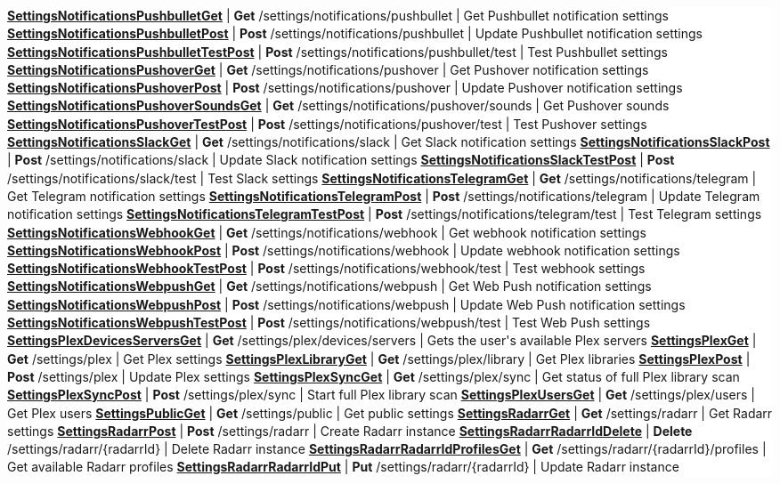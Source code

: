 [**SettingsNotificationsPushbulletGet**](SettingsApi.md#SettingsNotificationsPushbulletGet) | **Get** /settings/notifications/pushbullet | Get Pushbullet notification settings
[**SettingsNotificationsPushbulletPost**](SettingsApi.md#SettingsNotificationsPushbulletPost) | **Post** /settings/notifications/pushbullet | Update Pushbullet notification settings
[**SettingsNotificationsPushbulletTestPost**](SettingsApi.md#SettingsNotificationsPushbulletTestPost) | **Post** /settings/notifications/pushbullet/test | Test Pushbullet settings
[**SettingsNotificationsPushoverGet**](SettingsApi.md#SettingsNotificationsPushoverGet) | **Get** /settings/notifications/pushover | Get Pushover notification settings
[**SettingsNotificationsPushoverPost**](SettingsApi.md#SettingsNotificationsPushoverPost) | **Post** /settings/notifications/pushover | Update Pushover notification settings
[**SettingsNotificationsPushoverSoundsGet**](SettingsApi.md#SettingsNotificationsPushoverSoundsGet) | **Get** /settings/notifications/pushover/sounds | Get Pushover sounds
[**SettingsNotificationsPushoverTestPost**](SettingsApi.md#SettingsNotificationsPushoverTestPost) | **Post** /settings/notifications/pushover/test | Test Pushover settings
[**SettingsNotificationsSlackGet**](SettingsApi.md#SettingsNotificationsSlackGet) | **Get** /settings/notifications/slack | Get Slack notification settings
[**SettingsNotificationsSlackPost**](SettingsApi.md#SettingsNotificationsSlackPost) | **Post** /settings/notifications/slack | Update Slack notification settings
[**SettingsNotificationsSlackTestPost**](SettingsApi.md#SettingsNotificationsSlackTestPost) | **Post** /settings/notifications/slack/test | Test Slack settings
[**SettingsNotificationsTelegramGet**](SettingsApi.md#SettingsNotificationsTelegramGet) | **Get** /settings/notifications/telegram | Get Telegram notification settings
[**SettingsNotificationsTelegramPost**](SettingsApi.md#SettingsNotificationsTelegramPost) | **Post** /settings/notifications/telegram | Update Telegram notification settings
[**SettingsNotificationsTelegramTestPost**](SettingsApi.md#SettingsNotificationsTelegramTestPost) | **Post** /settings/notifications/telegram/test | Test Telegram settings
[**SettingsNotificationsWebhookGet**](SettingsApi.md#SettingsNotificationsWebhookGet) | **Get** /settings/notifications/webhook | Get webhook notification settings
[**SettingsNotificationsWebhookPost**](SettingsApi.md#SettingsNotificationsWebhookPost) | **Post** /settings/notifications/webhook | Update webhook notification settings
[**SettingsNotificationsWebhookTestPost**](SettingsApi.md#SettingsNotificationsWebhookTestPost) | **Post** /settings/notifications/webhook/test | Test webhook settings
[**SettingsNotificationsWebpushGet**](SettingsApi.md#SettingsNotificationsWebpushGet) | **Get** /settings/notifications/webpush | Get Web Push notification settings
[**SettingsNotificationsWebpushPost**](SettingsApi.md#SettingsNotificationsWebpushPost) | **Post** /settings/notifications/webpush | Update Web Push notification settings
[**SettingsNotificationsWebpushTestPost**](SettingsApi.md#SettingsNotificationsWebpushTestPost) | **Post** /settings/notifications/webpush/test | Test Web Push settings
[**SettingsPlexDevicesServersGet**](SettingsApi.md#SettingsPlexDevicesServersGet) | **Get** /settings/plex/devices/servers | Gets the user&#x27;s available Plex servers
[**SettingsPlexGet**](SettingsApi.md#SettingsPlexGet) | **Get** /settings/plex | Get Plex settings
[**SettingsPlexLibraryGet**](SettingsApi.md#SettingsPlexLibraryGet) | **Get** /settings/plex/library | Get Plex libraries
[**SettingsPlexPost**](SettingsApi.md#SettingsPlexPost) | **Post** /settings/plex | Update Plex settings
[**SettingsPlexSyncGet**](SettingsApi.md#SettingsPlexSyncGet) | **Get** /settings/plex/sync | Get status of full Plex library scan
[**SettingsPlexSyncPost**](SettingsApi.md#SettingsPlexSyncPost) | **Post** /settings/plex/sync | Start full Plex library scan
[**SettingsPlexUsersGet**](SettingsApi.md#SettingsPlexUsersGet) | **Get** /settings/plex/users | Get Plex users
[**SettingsPublicGet**](SettingsApi.md#SettingsPublicGet) | **Get** /settings/public | Get public settings
[**SettingsRadarrGet**](SettingsApi.md#SettingsRadarrGet) | **Get** /settings/radarr | Get Radarr settings
[**SettingsRadarrPost**](SettingsApi.md#SettingsRadarrPost) | **Post** /settings/radarr | Create Radarr instance
[**SettingsRadarrRadarrIdDelete**](SettingsApi.md#SettingsRadarrRadarrIdDelete) | **Delete** /settings/radarr/{radarrId} | Delete Radarr instance
[**SettingsRadarrRadarrIdProfilesGet**](SettingsApi.md#SettingsRadarrRadarrIdProfilesGet) | **Get** /settings/radarr/{radarrId}/profiles | Get available Radarr profiles
[**SettingsRadarrRadarrIdPut**](SettingsApi.md#SettingsRadarrRadarrIdPut) | **Put** /settings/radarr/{radarrId} | Update Radarr instance